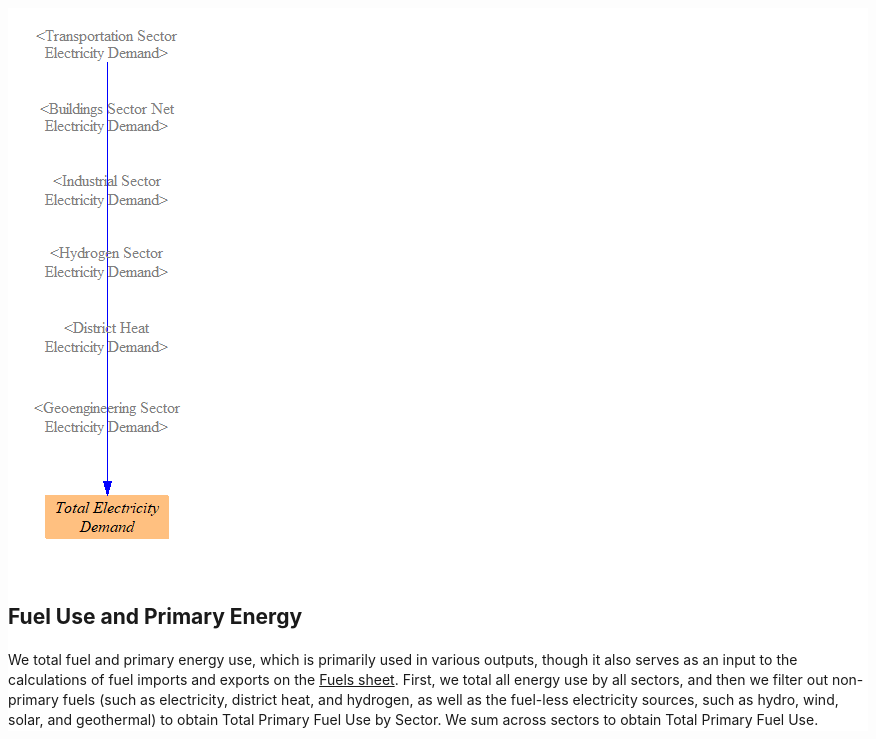 ![summing electricity demand](cross-sector-totals-SumElecDemand.png)

## Fuel Use and Primary Energy

We total fuel and primary energy use, which is primarily used in various outputs, though it also serves as an input to the calculations of fuel imports and exports on the [Fuels sheet](fuels.html).  First, we total all energy use by all sectors, and then we filter out non-primary fuels (such as electricity, district heat, and hydrogen, as well as the fuel-less electricity sources, such as hydro, wind, solar, and geothermal) to obtain Total Primary Fuel Use by Sector.  We sum across sectors to obtain Total Primary Fuel Use.  

